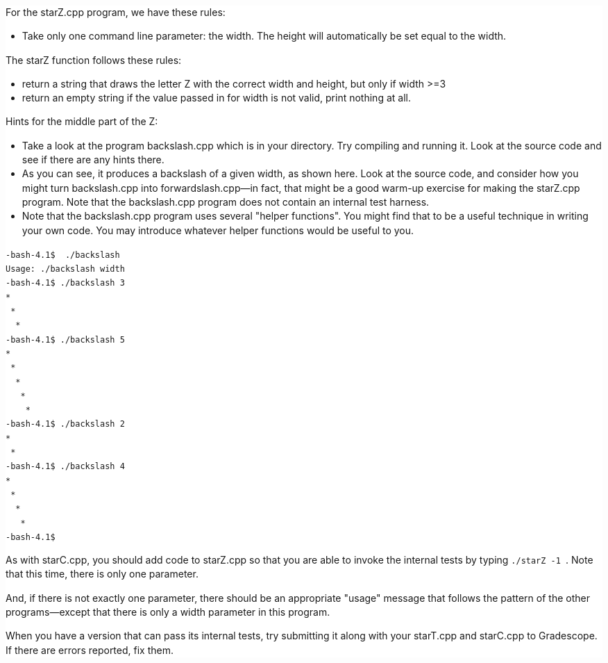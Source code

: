 For the starZ.cpp program, we have these rules:

* Take only one command line parameter: the width. The height will automatically be set equal to the width.

The starZ function follows these rules:

* return a string that draws the letter Z with the correct width and height, but only if width &gt;=3
* return an empty string if the value passed in for width is not valid, print nothing at all.

Hints for the middle part of the Z:

* Take a look at the program backslash.cpp which is in your directory. Try compiling and running it. Look at the source code and see if there are any hints there.
* As you can see, it produces a backslash of a given width, as shown here. Look at the source code, and consider how you might turn backslash.cpp into forwardslash.cpp&mdash;in fact, that might be a good warm-up exercise for making the starZ.cpp program.     Note that the backslash.cpp program does not contain an internal test harness.
* Note that the backslash.cpp program uses several "helper functions". You might find that to be a useful technique in writing your own code. You may introduce whatever helper functions would be useful to you.

```
-bash-4.1$  ./backslash
Usage: ./backslash width
-bash-4.1$ ./backslash 3
*
 *
  *
-bash-4.1$ ./backslash 5
*
 *
  *
   *
    *
-bash-4.1$ ./backslash 2
*
 *
-bash-4.1$ ./backslash 4
*
 *
  *
   *
-bash-4.1$
```


As with starC.cpp, you should add code to starZ.cpp so that you are able to invoke the internal tests by typing <code>./starZ -1 </code>.  Note that this time, there is only one parameter.

And, if there is not exactly one parameter, there should be an appropriate "usage" message that follows the pattern of the other programs&mdash;except that there is only a width parameter in this program.

When you have a version that can pass its internal tests, try submitting it along with your starT.cpp and starC.cpp to Gradescope. If there are errors reported, fix them.    
